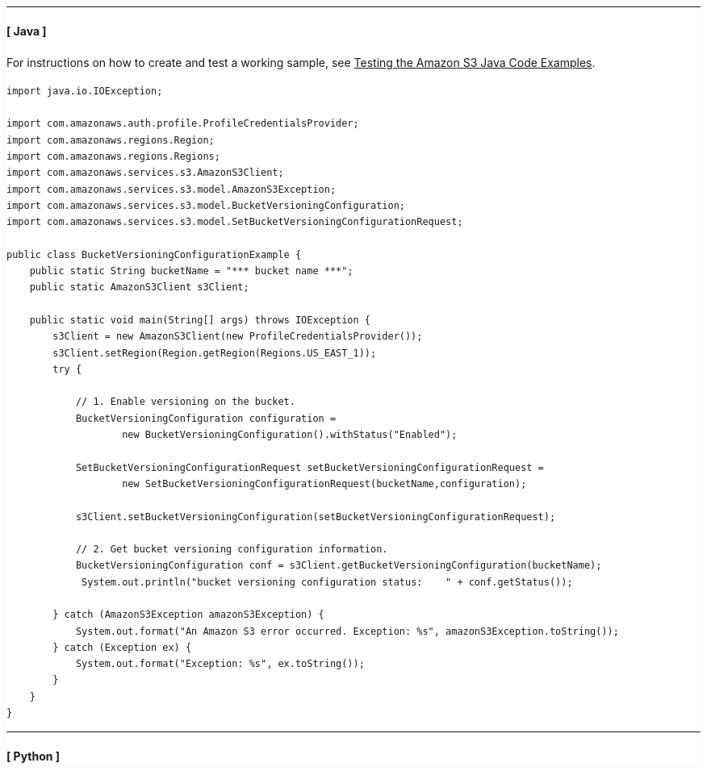 ------
#### [ Java ]

For instructions on how to create and test a working sample, see [Testing the Amazon S3 Java Code Examples](UsingTheMPJavaAPI.md#TestingJavaSamples)\. 

```
import java.io.IOException;

import com.amazonaws.auth.profile.ProfileCredentialsProvider;
import com.amazonaws.regions.Region;
import com.amazonaws.regions.Regions;
import com.amazonaws.services.s3.AmazonS3Client;
import com.amazonaws.services.s3.model.AmazonS3Exception;
import com.amazonaws.services.s3.model.BucketVersioningConfiguration;
import com.amazonaws.services.s3.model.SetBucketVersioningConfigurationRequest;

public class BucketVersioningConfigurationExample {
    public static String bucketName = "*** bucket name ***"; 
    public static AmazonS3Client s3Client;

    public static void main(String[] args) throws IOException {
        s3Client = new AmazonS3Client(new ProfileCredentialsProvider());
        s3Client.setRegion(Region.getRegion(Regions.US_EAST_1));
        try {

            // 1. Enable versioning on the bucket.
        	BucketVersioningConfiguration configuration = 
        			new BucketVersioningConfiguration().withStatus("Enabled");
            
			SetBucketVersioningConfigurationRequest setBucketVersioningConfigurationRequest = 
					new SetBucketVersioningConfigurationRequest(bucketName,configuration);
			
			s3Client.setBucketVersioningConfiguration(setBucketVersioningConfigurationRequest);
			
			// 2. Get bucket versioning configuration information.
			BucketVersioningConfiguration conf = s3Client.getBucketVersioningConfiguration(bucketName);
			 System.out.println("bucket versioning configuration status:    " + conf.getStatus());

        } catch (AmazonS3Exception amazonS3Exception) {
            System.out.format("An Amazon S3 error occurred. Exception: %s", amazonS3Exception.toString());
        } catch (Exception ex) {
            System.out.format("Exception: %s", ex.toString());
        }        
    }
}
```

------
#### [ Python ]
